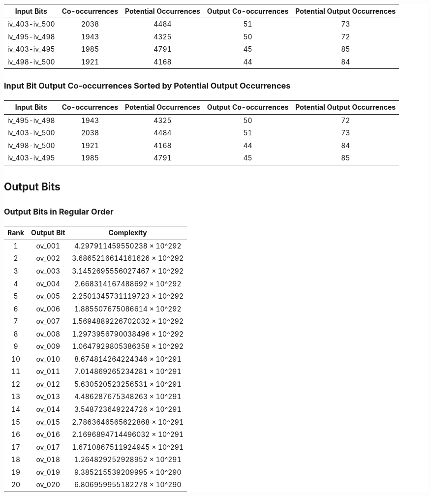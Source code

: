 | Input Bits | Co-occurrences | Potential Occurrences | Output Co-occurrences | Potential Output Occurrences |
|:----------:|:--------------:|:---------------------:|:---------------------:|:----------------------------:|
| iv_403-iv_500 | 2038 | 4484 | 51 | 73 |
| iv_495-iv_498 | 1943 | 4325 | 50 | 72 |
| iv_403-iv_495 | 1985 | 4791 | 45 | 85 |
| iv_498-iv_500 | 1921 | 4168 | 44 | 84 |

### Input Bit Output Co-occurrences Sorted by Potential Output Occurrences

| Input Bits | Co-occurrences | Potential Occurrences | Output Co-occurrences | Potential Output Occurrences |
|:----------:|:--------------:|:---------------------:|:---------------------:|:----------------------------:|
| iv_495-iv_498 | 1943 | 4325 | 50 | 72 |
| iv_403-iv_500 | 2038 | 4484 | 51 | 73 |
| iv_498-iv_500 | 1921 | 4168 | 44 | 84 |
| iv_403-iv_495 | 1985 | 4791 | 45 | 85 |

## Output Bits

### Output Bits in Regular Order

| Rank | Output Bit | Complexity |
|:----:|:----------:|:----------:|
| 1 | ov_001 | 4.297911459550238 × 10^292 |
| 2 | ov_002 | 3.6865216614161626 × 10^292 |
| 3 | ov_003 | 3.1452695556027467 × 10^292 |
| 4 | ov_004 | 2.668314167488692 × 10^292 |
| 5 | ov_005 | 2.2501345731119723 × 10^292 |
| 6 | ov_006 | 1.885507675086614 × 10^292 |
| 7 | ov_007 | 1.5694889226702032 × 10^292 |
| 8 | ov_008 | 1.2973956790038496 × 10^292 |
| 9 | ov_009 | 1.0647929805386358 × 10^292 |
| 10 | ov_010 | 8.674814264224346 × 10^291 |
| 11 | ov_011 | 7.014869265234281 × 10^291 |
| 12 | ov_012 | 5.630520523256531 × 10^291 |
| 13 | ov_013 | 4.486287675348263 × 10^291 |
| 14 | ov_014 | 3.548723649224726 × 10^291 |
| 15 | ov_015 | 2.7863646565622868 × 10^291 |
| 16 | ov_016 | 2.1696894714496032 × 10^291 |
| 17 | ov_017 | 1.6710867511924945 × 10^291 |
| 18 | ov_018 | 1.264829252928952 × 10^291 |
| 19 | ov_019 | 9.385215539209995 × 10^290 |
| 20 | ov_020 | 6.806959955182278 × 10^290 |